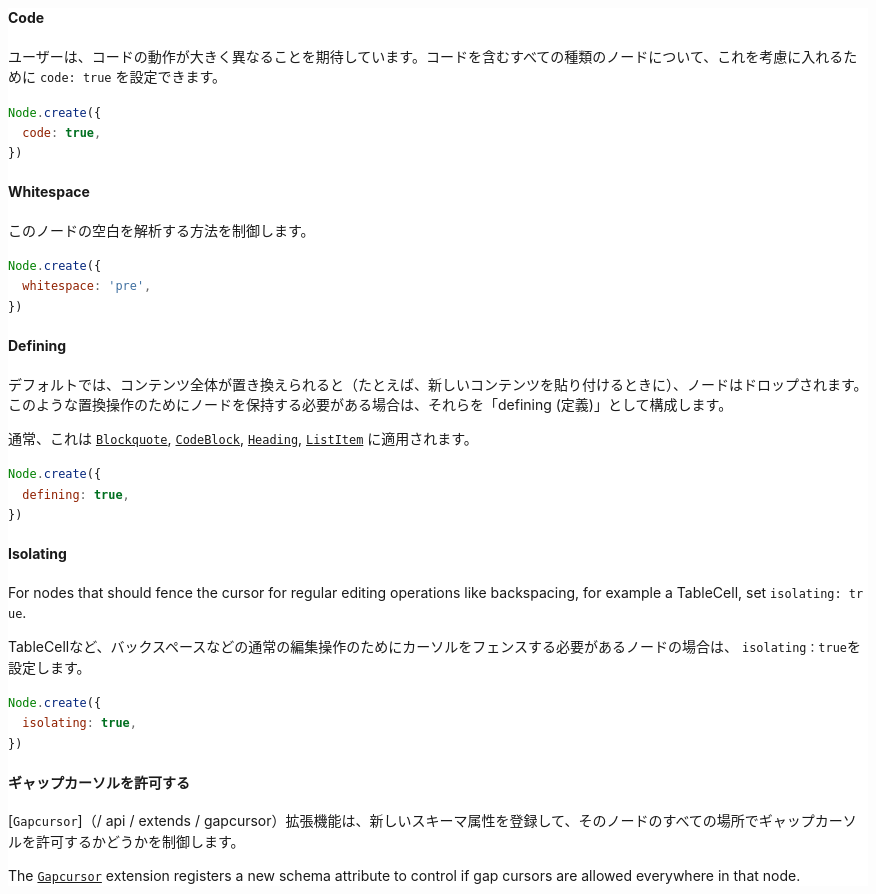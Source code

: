 #### Code



ユーザーは、コードの動作が大きく異なることを期待しています。コードを含むすべての種類のノードについて、これを考慮に入れるために  `code: true` を設定できます。

```js
Node.create({
  code: true,
})
```

#### Whitespace



このノードの空白を解析する方法を制御します。

```js
Node.create({
  whitespace: 'pre',
})
```

#### Defining



デフォルトでは、コンテンツ全体が置き換えられると（たとえば、新しいコンテンツを貼り付けるときに）、ノードはドロップされます。このような置換操作のためにノードを保持する必要がある場合は、それらを「defining (定義)」として構成します。

通常、これは [`Blockquote`](/api/nodes/blockquote), [`CodeBlock`](/api/nodes/code-block), [`Heading`](/api/nodes/heading), [`ListItem`](/api/nodes/list-item) に適用されます。



```js
Node.create({
  defining: true,
})
```

#### Isolating

For nodes that should fence the cursor for regular editing operations like backspacing, for example a TableCell, set `isolating: true`.

TableCellなど、バックスペースなどの通常の編集操作のためにカーソルをフェンスする必要があるノードの場合は、 `isolating：true`を設定します。

```js
Node.create({
  isolating: true,
})
```

#### ギャップカーソルを許可する

[`Gapcursor`]（/ api / extends / gapcursor）拡張機能は、新しいスキーマ属性を登録して、そのノードのすべての場所でギャップカーソルを許可するかどうかを制御します。

The [`Gapcursor`](/api/extensions/gapcursor) extension registers a new schema attribute to control if gap cursors are allowed everywhere in that node.
